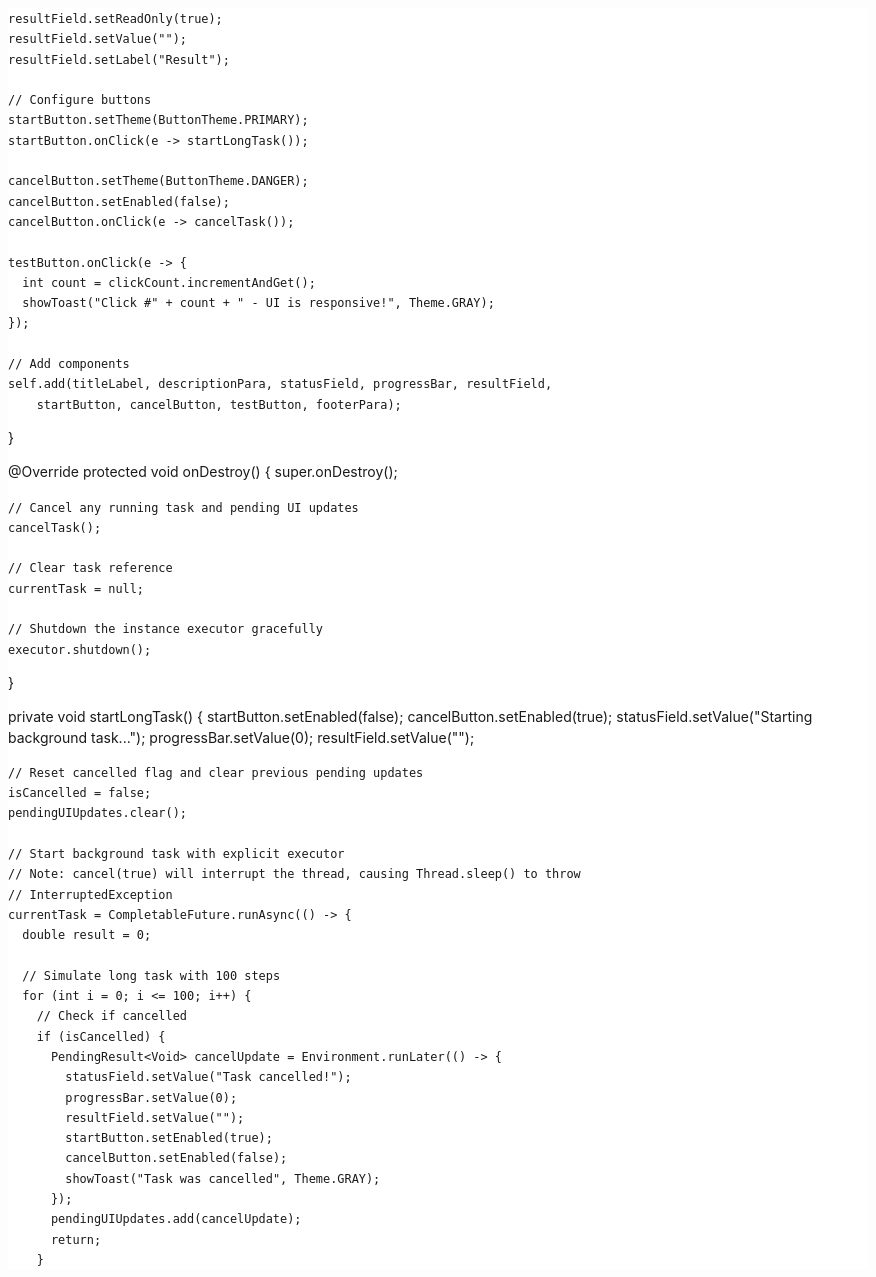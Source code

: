     resultField.setReadOnly(true);
    resultField.setValue("");
    resultField.setLabel("Result");

    // Configure buttons
    startButton.setTheme(ButtonTheme.PRIMARY);
    startButton.onClick(e -> startLongTask());

    cancelButton.setTheme(ButtonTheme.DANGER);
    cancelButton.setEnabled(false);
    cancelButton.onClick(e -> cancelTask());

    testButton.onClick(e -> {
      int count = clickCount.incrementAndGet();
      showToast("Click #" + count + " - UI is responsive!", Theme.GRAY);
    });

    // Add components
    self.add(titleLabel, descriptionPara, statusField, progressBar, resultField,
        startButton, cancelButton, testButton, footerPara);
  }

  @Override
  protected void onDestroy() {
    super.onDestroy();

    // Cancel any running task and pending UI updates
    cancelTask();

    // Clear task reference
    currentTask = null;

    // Shutdown the instance executor gracefully
    executor.shutdown();
  }

  private void startLongTask() {
    startButton.setEnabled(false);
    cancelButton.setEnabled(true);
    statusField.setValue("Starting background task...");
    progressBar.setValue(0);
    resultField.setValue("");

    // Reset cancelled flag and clear previous pending updates
    isCancelled = false;
    pendingUIUpdates.clear();

    // Start background task with explicit executor
    // Note: cancel(true) will interrupt the thread, causing Thread.sleep() to throw
    // InterruptedException
    currentTask = CompletableFuture.runAsync(() -> {
      double result = 0;

      // Simulate long task with 100 steps
      for (int i = 0; i <= 100; i++) {
        // Check if cancelled
        if (isCancelled) {
          PendingResult<Void> cancelUpdate = Environment.runLater(() -> {
            statusField.setValue("Task cancelled!");
            progressBar.setValue(0);
            resultField.setValue("");
            startButton.setEnabled(true);
            cancelButton.setEnabled(false);
            showToast("Task was cancelled", Theme.GRAY);
          });
          pendingUIUpdates.add(cancelUpdate);
          return;
        }
